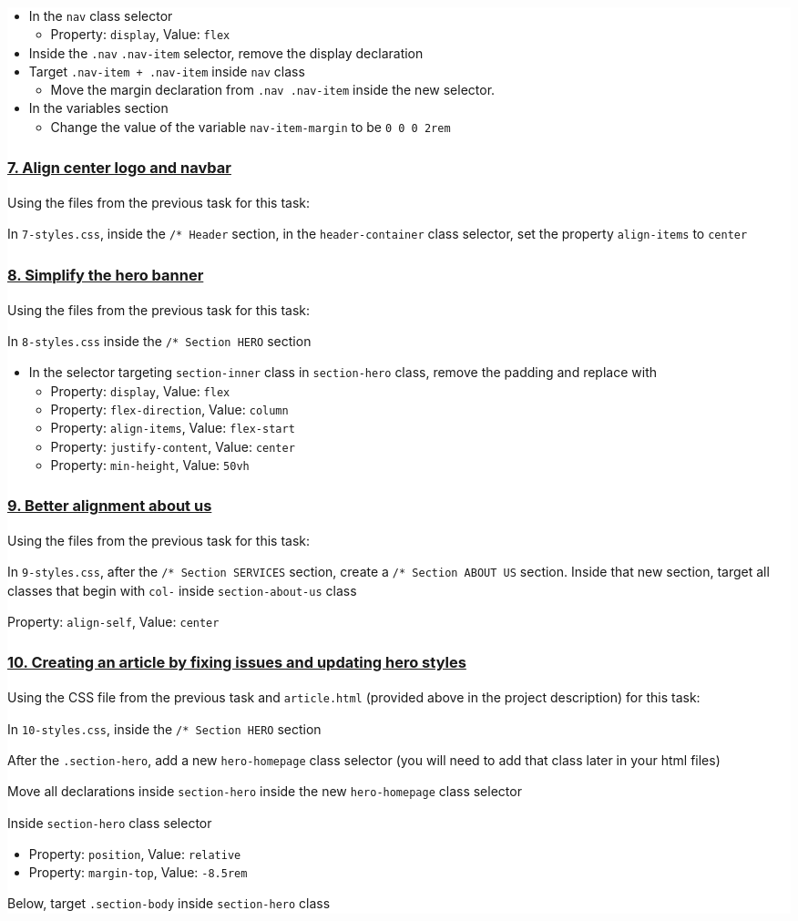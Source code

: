   - In the `nav` class selector
    - Property: `display`, Value: `flex`
  - Inside the `.nav` `.nav-item` selector, remove the display declaration
  - Target `.nav-item + .nav-item` inside `nav` class
    - Move the margin declaration from `.nav .nav-item` inside the new selector.
  - In the variables section
    - Change the value of the variable `nav-item-margin` to be `0 0 0 2rem`


### [7. Align center logo and navbar](./7-styles.css)
Using the files from the previous task for this task:

In `7-styles.css`, inside the `/* Header` section, in the `header-container` class selector, set the property `align-items` to `center`


### [8. Simplify the hero banner](./8-styles.css)
Using the files from the previous task for this task:

In `8-styles.css` inside the `/* Section HERO` section

  - In the selector targeting `section-inner` class in `section-hero` class, remove the padding and replace with
    - Property: `display`, Value: `flex`
    - Property: `flex-direction`, Value: `column`
    - Property: `align-items`, Value: `flex-start`
    - Property: `justify-content`, Value: `center`
    - Property: `min-height`, Value: `50vh`


### [9. Better alignment about us](./9-styles.css)
Using the files from the previous task for this task:

In `9-styles.css`, after the `/* Section SERVICES` section, create a `/* Section ABOUT US` section. Inside that new section, target all classes that begin with `col-` inside `section-about-us` class

Property: `align-self`, Value: `center`


### [10. Creating an article by fixing issues and updating hero styles](./10-styles.css)
Using the CSS file from the previous task and `article.html` (provided above in the project description) for this task:

In `10-styles.css`, inside the `/* Section HERO` section

After the `.section-hero`, add a new `hero-homepage` class selector (you will need to add that class later in your html files)

Move all declarations inside `section-hero` inside the new `hero-homepage` class selector

Inside `section-hero` class selector

  - Property: `position`, Value: `relative`
  - Property: `margin-top`, Value: `-8.5rem`

Below, target `.section-body` inside `section-hero` class
